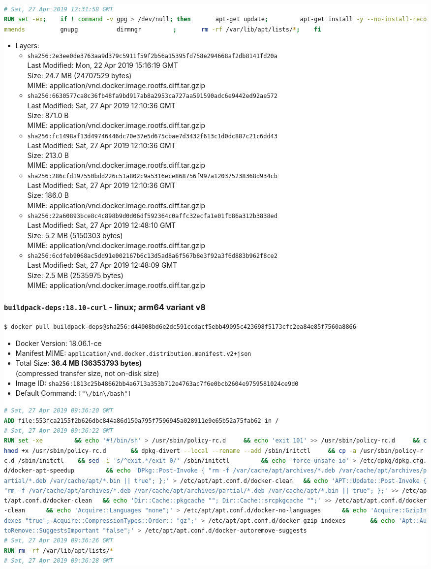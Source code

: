 ```dockerfile
# Sat, 27 Apr 2019 12:31:58 GMT
RUN set -ex; 	if ! command -v gpg > /dev/null; then 		apt-get update; 		apt-get install -y --no-install-recommends 			gnupg 			dirmngr 		; 		rm -rf /var/lib/apt/lists/*; 	fi
```

-	Layers:
	-	`sha256:2e3ee0de3763aa9d379c5911f59f2b56a15395fd758e294668af2db8141fd20a`  
		Last Modified: Mon, 22 Apr 2019 15:16:19 GMT  
		Size: 24.7 MB (24707529 bytes)  
		MIME: application/vnd.docker.image.rootfs.diff.tar.gzip
	-	`sha256:6630577ca8c36fb48fa9bd917ab8a2953ca727aa591590adc6e9442ed92ae572`  
		Last Modified: Sat, 27 Apr 2019 12:10:36 GMT  
		Size: 871.0 B  
		MIME: application/vnd.docker.image.rootfs.diff.tar.gzip
	-	`sha256:fc1498af13d49746446dc70e37e5d675cbae7d3432f613c1d0dc887c21c6dd43`  
		Last Modified: Sat, 27 Apr 2019 12:10:36 GMT  
		Size: 213.0 B  
		MIME: application/vnd.docker.image.rootfs.diff.tar.gzip
	-	`sha256:286cfd197550bdd226c51a802c9a5316ece868756f997a120375238368d934cb`  
		Last Modified: Sat, 27 Apr 2019 12:10:36 GMT  
		Size: 186.0 B  
		MIME: application/vnd.docker.image.rootfs.diff.tar.gzip
	-	`sha256:22a60893bce8c4c898b9d0d06df592364c0affc32ecfa1e01fb86a312b3838ed`  
		Last Modified: Sat, 27 Apr 2019 12:48:10 GMT  
		Size: 5.2 MB (5150303 bytes)  
		MIME: application/vnd.docker.image.rootfs.diff.tar.gzip
	-	`sha256:6cdfeb9068ac5dd91e002167b6c13d5ad8a6f567b8e3f92a3f6d883b962f8ce2`  
		Last Modified: Sat, 27 Apr 2019 12:48:09 GMT  
		Size: 2.5 MB (2535975 bytes)  
		MIME: application/vnd.docker.image.rootfs.diff.tar.gzip

### `buildpack-deps:18.10-curl` - linux; arm64 variant v8

```console
$ docker pull buildpack-deps@sha256:d44008bd6e2dc591ccdacf5ebb49095c423698f5173cfc2ea84e85f7560a8866
```

-	Docker Version: 18.06.1-ce
-	Manifest MIME: `application/vnd.docker.distribution.manifest.v2+json`
-	Total Size: **36.4 MB (36353793 bytes)**  
	(compressed transfer size, not on-disk size)
-	Image ID: `sha256:1813c25b48662bb4a6713a353b712e4763ac7f6e0bcb2604e9759581024ce9d0`
-	Default Command: `["\/bin\/bash"]`

```dockerfile
# Sat, 27 Apr 2019 09:36:20 GMT
ADD file:553fca2155f2b626dbc844a86d150a795f7596945a028911e9e65b52a75fab62 in / 
# Sat, 27 Apr 2019 09:36:22 GMT
RUN set -xe 		&& echo '#!/bin/sh' > /usr/sbin/policy-rc.d 	&& echo 'exit 101' >> /usr/sbin/policy-rc.d 	&& chmod +x /usr/sbin/policy-rc.d 		&& dpkg-divert --local --rename --add /sbin/initctl 	&& cp -a /usr/sbin/policy-rc.d /sbin/initctl 	&& sed -i 's/^exit.*/exit 0/' /sbin/initctl 		&& echo 'force-unsafe-io' > /etc/dpkg/dpkg.cfg.d/docker-apt-speedup 		&& echo 'DPkg::Post-Invoke { "rm -f /var/cache/apt/archives/*.deb /var/cache/apt/archives/partial/*.deb /var/cache/apt/*.bin || true"; };' > /etc/apt/apt.conf.d/docker-clean 	&& echo 'APT::Update::Post-Invoke { "rm -f /var/cache/apt/archives/*.deb /var/cache/apt/archives/partial/*.deb /var/cache/apt/*.bin || true"; };' >> /etc/apt/apt.conf.d/docker-clean 	&& echo 'Dir::Cache::pkgcache ""; Dir::Cache::srcpkgcache "";' >> /etc/apt/apt.conf.d/docker-clean 		&& echo 'Acquire::Languages "none";' > /etc/apt/apt.conf.d/docker-no-languages 		&& echo 'Acquire::GzipIndexes "true"; Acquire::CompressionTypes::Order:: "gz";' > /etc/apt/apt.conf.d/docker-gzip-indexes 		&& echo 'Apt::AutoRemove::SuggestsImportant "false";' > /etc/apt/apt.conf.d/docker-autoremove-suggests
# Sat, 27 Apr 2019 09:36:26 GMT
RUN rm -rf /var/lib/apt/lists/*
# Sat, 27 Apr 2019 09:36:28 GMT
```